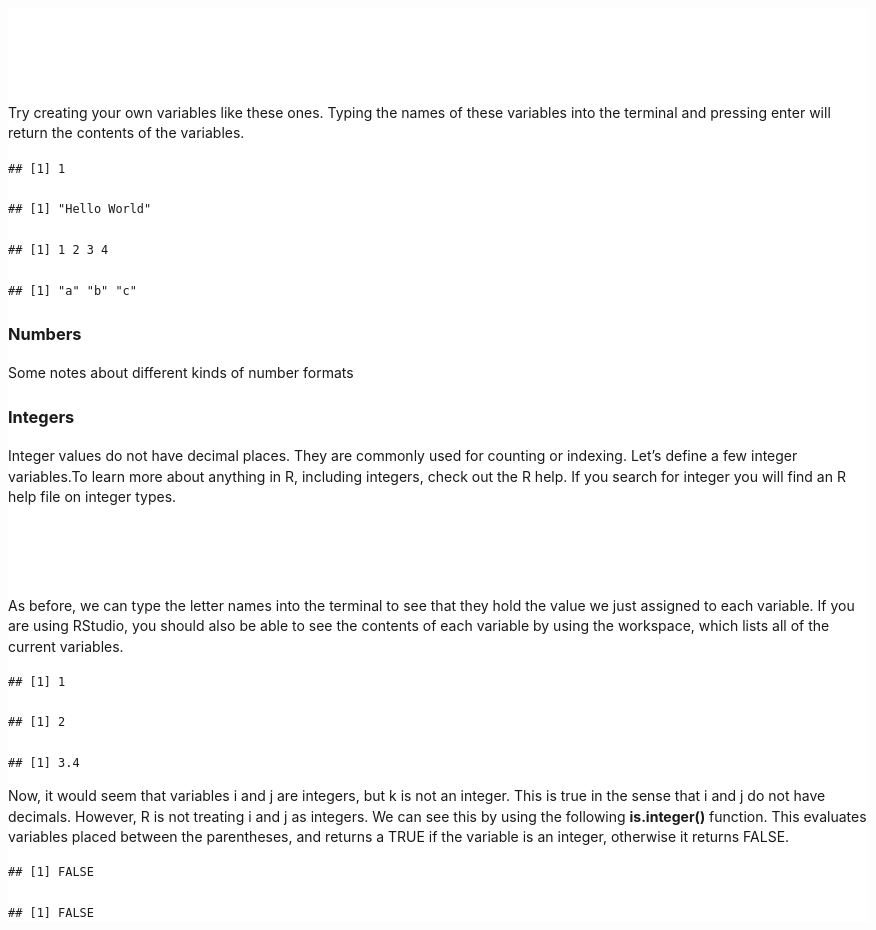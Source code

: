 `  `\
`  `\
`     `\
`    `

Try creating your own variables like these ones. Typing the names of these variables into the terminal and pressing enter will return the contents of the variables.

    ## [1] 1

    ## [1] "Hello World"

    ## [1] 1 2 3 4

    ## [1] "a" "b" "c"

### Numbers

Some notes about different kinds of number formats

### Integers

Integer values do not have decimal places. They are commonly used for counting or indexing. Let’s define a few integer variables.To learn more about anything in R, including integers, check out the R help. If you search for integer you will find an R help file on integer types.

`  `\
`  `\
`    `

As before, we can type the letter names into the terminal to see that they hold the value we just assigned to each variable. If you are using RStudio, you should also be able to see the contents of each variable by using the workspace, which lists all of the current variables.

    ## [1] 1

    ## [1] 2

    ## [1] 3.4

Now, it would seem that variables i and j are integers, but k is not an integer. This is true in the sense that i and j do not have decimals. However, R is not treating i and j as integers. We can see this by using the following **is.integer()** function. This evaluates variables placed between the parentheses, and returns a TRUE if the variable is an integer, otherwise it returns FALSE.

    ## [1] FALSE

    ## [1] FALSE
